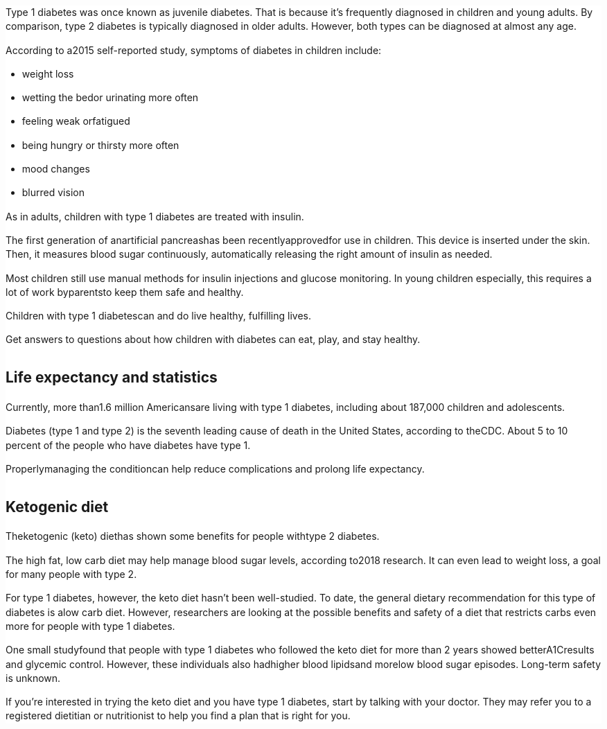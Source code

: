 Type 1 diabetes was once known as juvenile diabetes. That is because it’s frequently diagnosed in children and young adults. By comparison, type 2 diabetes is typically diagnosed in older adults. However, both types can be diagnosed at almost any age.

According to a2015 self-reported study, symptoms of diabetes in children include:

* weight loss

* wetting the bedor urinating more often

* feeling weak orfatigued

* being hungry or thirsty more often

* mood changes

* blurred vision

As in adults, children with type 1 diabetes are treated with insulin.

The first generation of anartificial pancreashas been recentlyapprovedfor use in children. This device is inserted under the skin. Then, it measures blood sugar continuously, automatically releasing the right amount of insulin as needed.

Most children still use manual methods for insulin injections and glucose monitoring. In young children especially, this requires a lot of work byparentsto keep them safe and healthy.

Children with type 1 diabetescan and do live healthy, fulfilling lives.

Get answers to questions about how children with diabetes can eat, play, and stay healthy.

## Life expectancy and statistics

Currently, more than1.6 million Americansare living with type 1 diabetes, including about 187,000 children and adolescents.

Diabetes (type 1 and type 2) is the seventh leading cause of death in the United States, according to theCDC. About 5 to 10 percent of the people who have diabetes have type 1.

Properlymanaging the conditioncan help reduce complications and prolong life expectancy.

## Ketogenic diet

Theketogenic (keto) diethas shown some benefits for people withtype 2 diabetes.

The high fat, low carb diet may help manage blood sugar levels, according to2018 research. It can even lead to weight loss, a goal for many people with type 2.

For type 1 diabetes, however, the keto diet hasn’t been well-studied. To date, the general dietary recommendation for this type of diabetes is alow carb diet. However, researchers are looking at the possible benefits and safety of a diet that restricts carbs even more for people with type 1 diabetes.

One small studyfound that people with type 1 diabetes who followed the keto diet for more than 2 years showed betterA1Cresults and glycemic control. However, these individuals also hadhigher blood lipidsand morelow blood sugar episodes. Long-term safety is unknown.

If you’re interested in trying the keto diet and you have type 1 diabetes, start by talking with your doctor. They may refer you to a registered dietitian or nutritionist to help you find a plan that is right for you.
